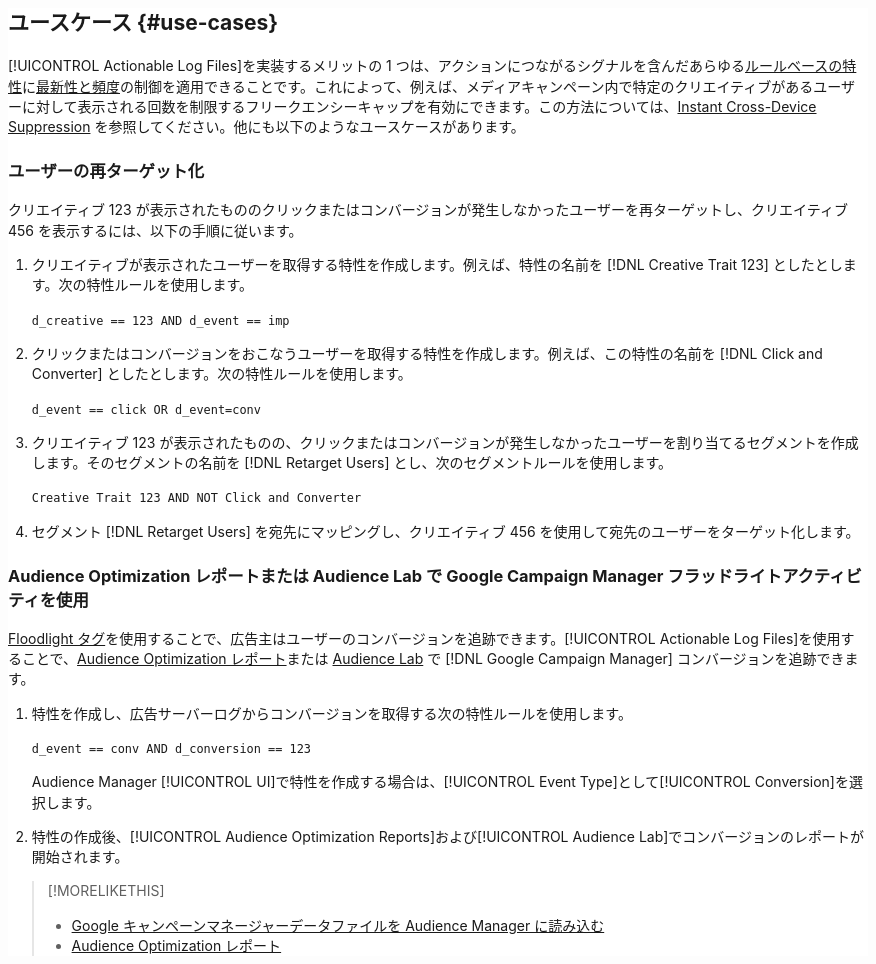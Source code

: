 
## ユースケース {#use-cases}

[!UICONTROL Actionable Log Files]を実装するメリットの 1 つは、アクションにつながるシグナルを含んだあらゆる[ルールベースの特性](../../features/traits/create-onboarded-rule-based-traits.md#create-rules-based-or-onboarded-traits)に[最新性と頻度](../../features/segments/recency-and-frequency.md)の制御を適用できることです。これによって、例えば、メディアキャンペーン内で特定のクリエイティブがあるユーザーに対して表示される回数を制限するフリークエンシーキャップを有効にできます。この方法については、[Instant Cross-Device Suppression](/help/using/features/profile-merge-rules/instant-cross-device-suppression.md) を参照してください。他にも以下のようなユースケースがあります。

### ユーザーの再ターゲット化

クリエイティブ 123 が表示されたもののクリックまたはコンバージョンが発生しなかったユーザーを再ターゲットし、クリエイティブ 456 を表示するには、以下の手順に従います。

1. クリエイティブが表示されたユーザーを取得する特性を作成します。例えば、特性の名前を [!DNL Creative Trait 123] としたとします。次の特性ルールを使用します。

   `d_creative == 123 AND d_event == imp`

2. クリックまたはコンバージョンをおこなうユーザーを取得する特性を作成します。例えば、この特性の名前を [!DNL Click and Converter] としたとします。次の特性ルールを使用します。

   `d_event == click OR d_event=conv`

3. クリエイティブ 123 が表示されたものの、クリックまたはコンバージョンが発生しなかったユーザーを割り当てるセグメントを作成します。そのセグメントの名前を [!DNL Retarget Users] とし、次のセグメントルールを使用します。

   `Creative Trait 123 AND NOT Click and Converter`

4. セグメント [!DNL Retarget Users] を宛先にマッピングし、クリエイティブ 456 を使用して宛先のユーザーをターゲット化します。

### Audience Optimization レポートまたは Audience Lab で Google Campaign Manager フラッドライトアクティビティを使用

[Floodlight タグ](https://support.google.com/dcm/partner/answer/4293719?hl=ja)を使用することで、広告主はユーザーのコンバージョンを追跡できます。[!UICONTROL Actionable Log Files]を使用することで、[Audience Optimization レポート](../../reporting/audience-optimization-reports/audience-optimization-reports.md)または [Audience Lab](../../features/audience-lab/audience-lab.md) で [!DNL Google Campaign Manager] コンバージョンを追跡できます。

1. 特性を作成し、広告サーバーログからコンバージョンを取得する次の特性ルールを使用します。

   `d_event == conv AND d_conversion == 123`

   Audience Manager [!UICONTROL UI]で特性を作成する場合は、[!UICONTROL Event Type]として[!UICONTROL Conversion]を選択します。

2. 特性の作成後、[!UICONTROL Audience Optimization Reports]および[!UICONTROL Audience Lab]でコンバージョンのレポートが開始されます。

>[!MORELIKETHIS]
>
>* [Google キャンペーンマネージャーデータファイルを Audience Manager に読み込む](../../reporting/audience-optimization-reports/aor-advertisers/import-dcm.md)
>* [Audience Optimization レポート](../../reporting/audience-optimization-reports/audience-optimization-reports.md)
